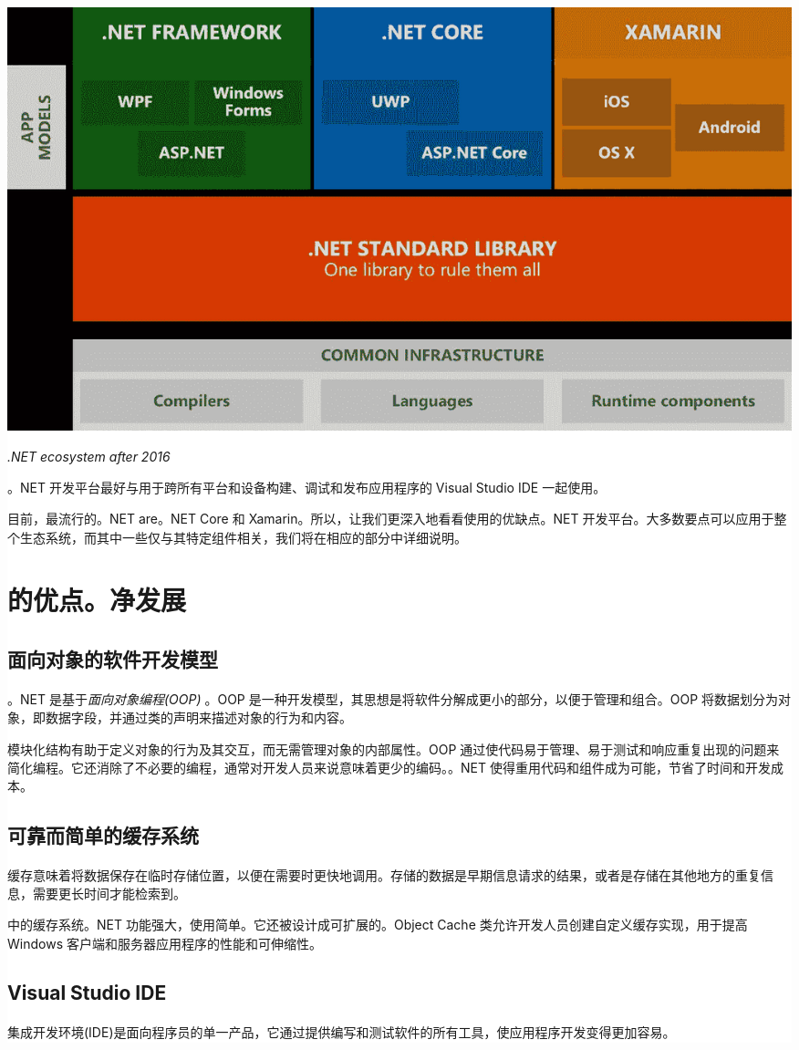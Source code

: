 ![](img/1310c759cc8bd8d71bd79bec303aae90.png)

*.NET ecosystem after 2016*

。NET 开发平台最好与用于跨所有平台和设备构建、调试和发布应用程序的 Visual Studio IDE 一起使用。

目前，最流行的。NET are。NET Core 和 Xamarin。所以，让我们更深入地看看使用的优缺点。NET 开发平台。大多数要点可以应用于整个生态系统，而其中一些仅与其特定组件相关，我们将在相应的部分中详细说明。

# 的优点。净发展

## 面向对象的软件开发模型

。NET 是基于*面向对象编程(OOP)* 。OOP 是一种开发模型，其思想是将软件分解成更小的部分，以便于管理和组合。OOP 将数据划分为对象，即数据字段，并通过类的声明来描述对象的行为和内容。

模块化结构有助于定义对象的行为及其交互，而无需管理对象的内部属性。OOP 通过使代码易于管理、易于测试和响应重复出现的问题来简化编程。它还消除了不必要的编程，通常对开发人员来说意味着更少的编码。。NET 使得重用代码和组件成为可能，节省了时间和开发成本。

## 可靠而简单的缓存系统

缓存意味着将数据保存在临时存储位置，以便在需要时更快地调用。存储的数据是早期信息请求的结果，或者是存储在其他地方的重复信息，需要更长时间才能检索到。

中的缓存系统。NET 功能强大，使用简单。它还被设计成可扩展的。Object Cache 类允许开发人员创建自定义缓存实现，用于提高 Windows 客户端和服务器应用程序的性能和可伸缩性。

## Visual Studio IDE

集成开发环境(IDE)是面向程序员的单一产品，它通过提供编写和测试软件的所有工具，使应用程序开发变得更加容易。
